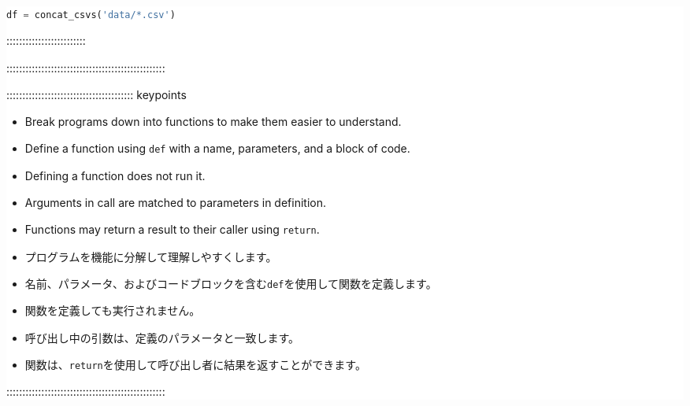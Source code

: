 ```python
df = concat_csvs('data/*.csv')

```

:::::::::::::::::::::::::

::::::::::::::::::::::::::::::::::::::::::::::::::

:::::::::::::::::::::::::::::::::::::::: keypoints

- Break programs down into functions to make them easier to understand.
- Define a function using `def` with a name, parameters, and a block of code.
- Defining a function does not run it.
- Arguments in call are matched to parameters in definition.
- Functions may return a result to their caller using `return`.

- プログラムを機能に分解して理解しやすくします。

- 名前、パラメータ、およびコードブロックを含む`def`を使用して関数を定義します。

- 関数を定義しても実行されません。

- 呼び出し中の引数は、定義のパラメータと一致します。

- 関数は、`return`を使用して呼び出し者に結果を返すことができます。

::::::::::::::::::::::::::::::::::::::::::::::::::


